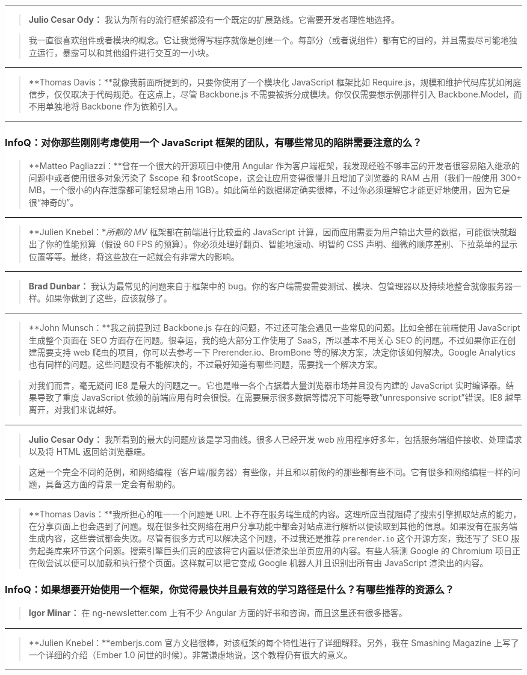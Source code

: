 ----

>**Julio Cesar Ody：** 我认为所有的流行框架都没有一个既定的扩展路线。它需要开发者理性地选择。

>我一直很喜欢组件或者模块的概念。它让我觉得写程序就像是创建一个。每部分（或者说组件）都有它的目的，并且需要尽可能地独立运行，暴露可以和其他组件进行交互的一小块。

---

>**Thomas Davis：**就像我前面所提到的，只要你使用了一个模块化 JavaScript 框架比如 Require.js，规模和维护代码库犹如闲庭信步，仅仅取决于代码规范。在这点上，尽管 Backbone.js 不需要被拆分成模块。你仅仅需要想示例那样引入 Backbone.Model，而不用单独地将 Backbone 作为依赖引入。

----

### InfoQ：对你那些刚刚考虑使用一个 JavaScript 框架的团队，有哪些常见的陷阱需要注意的么？


>**Matteo Pagliazzi：**曾在一个很大的开源项目中使用 Angular 作为客户端框架，我发现经验不够丰富的开发者很容易陷入继承的问题中或者使用很多对象污染了 $scope 和 $rootScope，这会让应用变得很慢并且增加了浏览器的 RAM 占用（我们一般使用 300+ MB，一个很小的内存泄露都可能轻易地占用 1GB）。如此简单的数据绑定确实很棒，不过你必须理解它才能更好地使用，因为它是很“神奇的”。

----

>**Julien Knebel：**所都的 MV* 框架都在前端进行比较重的 JavaScript 计算，因而应用需要为用户输出大量的数据，可能很快就超出了你的性能预算（假设 60 FPS 的预算）。你必须处理好翻页、智能地滚动、明智的 CSS 声明、细微的顺序差别、下拉菜单的显示位置等等。最终，将这些放在一起就会有非常大的影响。

----

>**Brad Dunbar：** 我认为最常见的问题来自于框架中的 bug。你的客户端需要需要测试、模块、包管理器以及持续地整合就像服务器一样。如果你做到了这些，应该就够了。

----

>**John Munsch：**我之前提到过 Backbone.js 存在的问题，不过还可能会遇见一些常见的问题。比如全部在前端使用 JavaScript 生成整个页面在 SEO 方面存在问题。很幸运，我的绝大部分工作使用了 SaaS，所以基本不用关心 SEO 的问题。不过如果你正在创建需要支持 web 爬虫的项目，你可以去参考一下 Prerender.io、BromBone 等的解决方案，决定你该如何解决。Google Analytics 也有同样的问题。这些问题没有不能解决的，不过最好知道有哪些问题，需要找一个解决方案。

>对我们而言，毫无疑问 IE8 是最大的问题之一。它也是唯一各个占据着大量浏览器市场并且没有内建的 JavaScript 实时编译器。结果导致了重度 JavaScript 依赖的前端应用有时会很慢。在需要展示很多数据等情况下可能导致“unresponsive script”错误。IE8 越早离开，对我们来说越好。

----

>**Julio Cesar Ody：** 我所看到的最大的问题应该是学习曲线。很多人已经开发 web 应用程序好多年，包括服务端组件接收、处理请求以及将 HTML 返回给浏览器端。

>这是一个完全不同的范例，和网络编程（客户端/服务器）有些像，并且和以前做的的那些都有些不同。它有很多和网络编程一样的问题，具备这方面的背景一定会有帮助的。

----

>**Thomas Davis：**我所担心的唯一一个问题是 URL 上不存在服务端生成的内容。这理所应当就阻碍了搜索引擎抓取站点的能力，在分享页面上也会遇到了问题。现在很多社交网络在用户分享功能中都会对站点进行解析以便读取到其他的信息。如果没有在服务端生成内容，这些尝试都会失败。尽管有很多方式可以解决这个问题，不过我还是推荐 `prerender.io` 这个开源方案，我还写了 SEO 服务起类库来环节这个问题。搜索引擎巨头们真的应该将它内置以便渲染出单页应用的内容。有些人猜测 Google 的 Chromium 项目正在做尝试以便可以加载和执行整个页面。这样就可以把它变成 Google 机器人并且识别出所有由 JavaScript 渲染出的内容。

### InfoQ：如果想要开始使用一个框架，你觉得最快并且最有效的学习路径是什么？有哪些推荐的资源么？

>**Igor Minar：** 在 ng-newsletter.com 上有不少 Angular 方面的好书和咨询，而且这里还有很多播客。

---

>**Julien Knebel：**emberjs.com 官方文档很棒，对该框架的每个特性进行了详细解释。另外，我在 Smashing Magazine 上写了一个详细的介绍（Ember 1.0 问世的时候）。非常谦虚地说，这个教程仍有很大的意义。

---